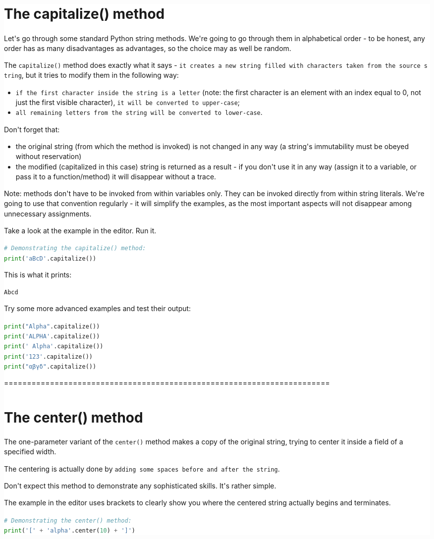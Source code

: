 # The capitalize() method
Let's go through some standard Python string methods. We're going to go through them in alphabetical order - to be honest, any order has as many disadvantages as advantages, so the choice may as well be random.

The `capitalize()` method does exactly what it says - `it creates a new string filled with characters taken from the source string`, but it tries to modify them in the following way:

  - `if the first character inside the string is a letter` (note: the first character is an element with an index equal to 0, not just the first visible character), `it will be converted to upper-case`;
  - `all remaining letters from the string will be converted to lower-case`.

Don't forget that:

  - the original string (from which the method is invoked) is not changed in any way (a string's immutability must be obeyed without reservation)
  - the modified (capitalized in this case) string is returned as a result - if you don't use it in any way (assign it to a variable, or pass it to a function/method) it will disappear without a trace.

Note: methods don't have to be invoked from within variables only. They can be invoked directly from within string literals. We're going to use that convention regularly - it will simplify the examples, as the most important aspects will not disappear among unnecessary assignments.

Take a look at the example in the editor. Run it.
```py
# Demonstrating the capitalize() method:
print('aBcD'.capitalize())
```

This is what it prints:
```s
Abcd
```

Try some more advanced examples and test their output:
```py
print("Alpha".capitalize())
print('ALPHA'.capitalize())
print(' Alpha'.capitalize())
print('123'.capitalize())
print("αβγδ".capitalize())
```

=======================================================================
# The center() method
The one-parameter variant of the `center()` method makes a copy of the original string, trying to center it inside a field of a specified width.

The centering is actually done by `adding some spaces before and after the string`.

Don't expect this method to demonstrate any sophisticated skills. It's rather simple.

The example in the editor uses brackets to clearly show you where the centered string actually begins and terminates.
```py
# Demonstrating the center() method:
print('[' + 'alpha'.center(10) + ']')
```
